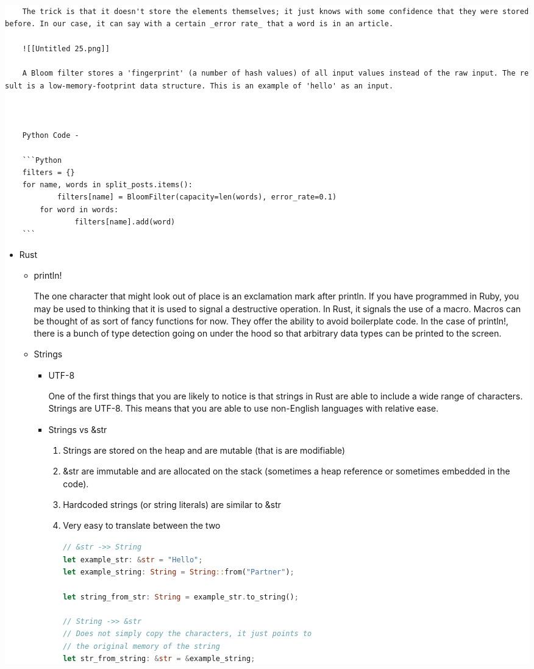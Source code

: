         The trick is that it doesn't store the elements themselves; it just knows with some confidence that they were stored before. In our case, it can say with a certain _error rate_ that a word is in an article.
        
        ![[Untitled 25.png]]
        
        A Bloom filter stores a 'fingerprint' (a number of hash values) of all input values instead of the raw input. The result is a low-memory-footprint data structure. This is an example of 'hello' as an input.
        
          
        
        Python Code -
        
        ```Python
        filters = {}
        for name, words in split_posts.items(): 
        		filters[name] = BloomFilter(capacity=len(words), error_rate=0.1) 
        	for word in words: 
        			filters[name].add(word)
        ```
        
          
        
          
        
- Rust
    - println!
        
        The one character that might look out of place is an exclamation mark after println. If you have programmed in Ruby, you may be used to thinking that it is used to signal a destructive operation. In Rust, it signals the use of a macro. Macros can be thought of as sort of fancy functions for now. They offer the ability to avoid boilerplate code. In the case of println!, there is a bunch of type detection going on under the hood so that arbitrary data types can be printed to the screen.
        
    - Strings
        - UTF-8
            
            One of the first things that you are likely to notice is that strings in Rust are able to include a wide range of characters. Strings are UTF-8. This means that you are able to use non-English languages with relative ease.
            
        - Strings vs &str
            1. Strings are stored on the heap and are mutable (that is are modifiable)
            2. &str are immutable and are allocated on the stack (sometimes a heap reference or sometimes embedded in the code).
            3. Hardcoded strings (or string literals) are similar to &str
            4. Very easy to translate between the two
                
                ```Rust
                // &str ->> String
                let example_str: &str = "Hello";
                let example_string: String = String::from("Partner"); 
                
                let string_from_str: String = example_str.to_string();
                
                // String ->> &str
                // Does not simply copy the characters, it just points to
                // the original memory of the string
                let str_from_string: &str = &example_string;
                ```
                